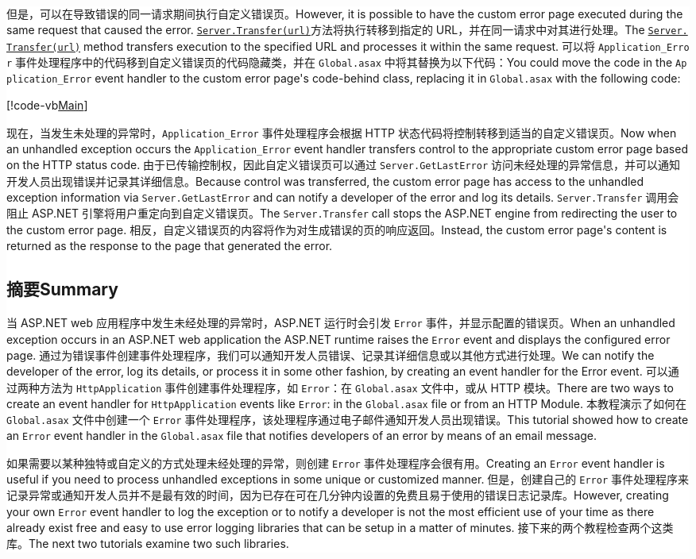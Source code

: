 <span data-ttu-id="bab9b-226">但是，可以在导致错误的同一请求期间执行自定义错误页。</span><span class="sxs-lookup"><span data-stu-id="bab9b-226">However, it is possible to have the custom error page executed during the same request that caused the error.</span></span> <span data-ttu-id="bab9b-227">[`Server.Transfer(url)`](https://msdn.microsoft.com/library/system.web.httpserverutility.transfer.aspx)方法将执行转移到指定的 URL，并在同一请求中对其进行处理。</span><span class="sxs-lookup"><span data-stu-id="bab9b-227">The [`Server.Transfer(url)`](https://msdn.microsoft.com/library/system.web.httpserverutility.transfer.aspx) method transfers execution to the specified URL and processes it within the same request.</span></span> <span data-ttu-id="bab9b-228">可以将 `Application_Error` 事件处理程序中的代码移到自定义错误页的代码隐藏类，并在 `Global.asax` 中将其替换为以下代码：</span><span class="sxs-lookup"><span data-stu-id="bab9b-228">You could move the code in the `Application_Error` event handler to the custom error page's code-behind class, replacing it in `Global.asax` with the following code:</span></span>

[!code-vb[Main](processing-unhandled-exceptions-vb/samples/sample5.vb)]

<span data-ttu-id="bab9b-229">现在，当发生未处理的异常时，`Application_Error` 事件处理程序会根据 HTTP 状态代码将控制转移到适当的自定义错误页。</span><span class="sxs-lookup"><span data-stu-id="bab9b-229">Now when an unhandled exception occurs the `Application_Error` event handler transfers control to the appropriate custom error page based on the HTTP status code.</span></span> <span data-ttu-id="bab9b-230">由于已传输控制权，因此自定义错误页可以通过 `Server.GetLastError` 访问未经处理的异常信息，并可以通知开发人员出现错误并记录其详细信息。</span><span class="sxs-lookup"><span data-stu-id="bab9b-230">Because control was transferred, the custom error page has access to the unhandled exception information via `Server.GetLastError` and can notify a developer of the error and log its details.</span></span> <span data-ttu-id="bab9b-231">`Server.Transfer` 调用会阻止 ASP.NET 引擎将用户重定向到自定义错误页。</span><span class="sxs-lookup"><span data-stu-id="bab9b-231">The `Server.Transfer` call stops the ASP.NET engine from redirecting the user to the custom error page.</span></span> <span data-ttu-id="bab9b-232">相反，自定义错误页的内容将作为对生成错误的页的响应返回。</span><span class="sxs-lookup"><span data-stu-id="bab9b-232">Instead, the custom error page's content is returned as the response to the page that generated the error.</span></span>

## <a name="summary"></a><span data-ttu-id="bab9b-233">摘要</span><span class="sxs-lookup"><span data-stu-id="bab9b-233">Summary</span></span>

<span data-ttu-id="bab9b-234">当 ASP.NET web 应用程序中发生未经处理的异常时，ASP.NET 运行时会引发 `Error` 事件，并显示配置的错误页。</span><span class="sxs-lookup"><span data-stu-id="bab9b-234">When an unhandled exception occurs in an ASP.NET web application the ASP.NET runtime raises the `Error` event and displays the configured error page.</span></span> <span data-ttu-id="bab9b-235">通过为错误事件创建事件处理程序，我们可以通知开发人员错误、记录其详细信息或以其他方式进行处理。</span><span class="sxs-lookup"><span data-stu-id="bab9b-235">We can notify the developer of the error, log its details, or process it in some other fashion, by creating an event handler for the Error event.</span></span> <span data-ttu-id="bab9b-236">可以通过两种方法为 `HttpApplication` 事件创建事件处理程序，如 `Error`：在 `Global.asax` 文件中，或从 HTTP 模块。</span><span class="sxs-lookup"><span data-stu-id="bab9b-236">There are two ways to create an event handler for `HttpApplication` events like `Error`: in the `Global.asax` file or from an HTTP Module.</span></span> <span data-ttu-id="bab9b-237">本教程演示了如何在 `Global.asax` 文件中创建一个 `Error` 事件处理程序，该处理程序通过电子邮件通知开发人员出现错误。</span><span class="sxs-lookup"><span data-stu-id="bab9b-237">This tutorial showed how to create an `Error` event handler in the `Global.asax` file that notifies developers of an error by means of an email message.</span></span>

<span data-ttu-id="bab9b-238">如果需要以某种独特或自定义的方式处理未经处理的异常，则创建 `Error` 事件处理程序会很有用。</span><span class="sxs-lookup"><span data-stu-id="bab9b-238">Creating an `Error` event handler is useful if you need to process unhandled exceptions in some unique or customized manner.</span></span> <span data-ttu-id="bab9b-239">但是，创建自己的 `Error` 事件处理程序来记录异常或通知开发人员并不是最有效的时间，因为已存在可在几分钟内设置的免费且易于使用的错误日志记录库。</span><span class="sxs-lookup"><span data-stu-id="bab9b-239">However, creating your own `Error` event handler to log the exception or to notify a developer is not the most efficient use of your time as there already exist free and easy to use error logging libraries that can be setup in a matter of minutes.</span></span> <span data-ttu-id="bab9b-240">接下来的两个教程检查两个这类库。</span><span class="sxs-lookup"><span data-stu-id="bab9b-240">The next two tutorials examine two such libraries.</span></span>
